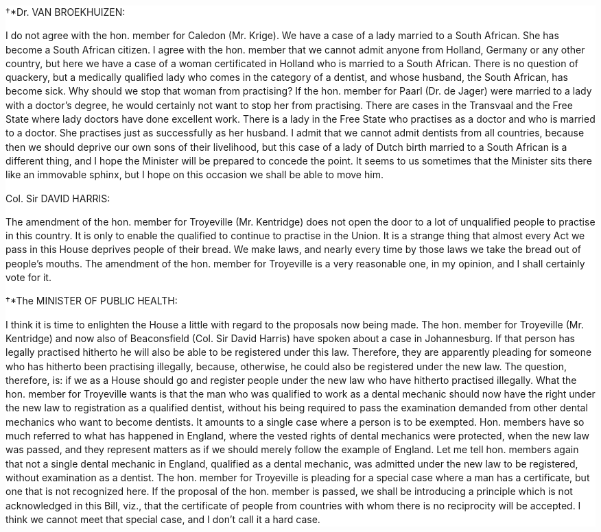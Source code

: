 </speech>

<speech by="#van_broekhuizen">

<from>&#x2020;*Dr. <person refersTo="hansard_za">VAN BROEKHUIZEN</person>:</from>

<p>I do not agree with the hon. member for Caledon (Mr. Krige). We have a case of a lady married to a South African. She has become a South African citizen. I agree with the hon. member that we cannot admit anyone from Holland, Germany or any other country, but here we have a case of a woman certificated in Holland who is married to a South African. There is no question of quackery, but a medically qualified lady who comes in the category of a dentist, and whose husband, the South African, has become sick. Why should we stop that woman from practising? If the hon. member for Paarl (Dr. de Jager) were married to a lady with a doctor&#x2019;s degree, he would certainly not want to stop her from practising. There are cases in the Transvaal and the Free State where lady doctors have done excellent work. There is a lady in the Free State who practises as a doctor and who is married to a doctor. She practises just as successfully as her husband. I admit that we cannot admit dentists from all countries, because then we should deprive our own sons of their livelihood, but this case of a lady of Dutch birth married to a South African is a different thing, and I hope the Minister will be prepared to concede the point. It seems to us sometimes that the Minister sits there like an immovable sphinx, but I hope on this occasion we shall be able to move him.</p>

</speech>

<speech by="#david_harris">

<from>Col. Sir <person refersTo="hansard_za">DAVID HARRIS</person>:</from>

<p>The amendment of the hon. member for Troyeville (Mr. Kentridge) does not open the door to a lot of unqualified people to practise in this country. It is only to enable the qualified to continue to practise in the Union. It is a strange thing that almost every Act we pass in this House deprives people of their bread. We make laws, and nearly every time by those laws we take the bread out of people&#x2019;s mouths. The amendment of the hon. member for Troyeville is a very reasonable one, in my opinion, and I shall certainly vote for it.</p>

</speech>

<speech by="#minister_of_public_health">

<from>&#x2020;*The <person refersTo="hansard_za">MINISTER OF PUBLIC HEALTH</person>:</from>

<p>I think it is time to enlighten the House a little with regard to the proposals now being made. The hon. member for Troyeville (Mr. Kentridge) and now also of Beaconsfield (Col. Sir David Harris) have spoken about a case in Johannesburg. If that person has legally practised hitherto he will also be able to be registered under this law. Therefore, they are apparently pleading for someone who has hitherto been practising illegally, because, otherwise, he could also be registered under the new law. The question, therefore, is: if we as a House should go and register people under the new law who have hitherto practised illegally. What the hon. member for Troyeville wants is that the man who was qualified to work as a dental mechanic should now have the right under the new law to registration as a qualified dentist, <span class="col_897-898" refersTo="page_0518"/>without his being required to pass the examination demanded from other dental mechanics who want to become dentists. It amounts to a single case where a person is to be exempted. Hon. members have so much referred to what has happened in England, where the vested rights of dental mechanics were protected, when the new law was passed, and they represent matters as if we should merely follow the example of England. Let me tell hon. members again that not a single dental mechanic in England, qualified as a dental mechanic, was admitted under the new law to be registered, without examination as a dentist. The hon. member for Troyeville is pleading for a special case where a man has a certificate, but one that is not recognized here. If the proposal of the hon. member is passed, we shall be introducing a principle which is not acknowledged in this Bill, viz., that the certificate of people from countries with whom there is no reciprocity will be accepted. I think we cannot meet that special case, and I don&#x2019;t call it a hard case.</p>
